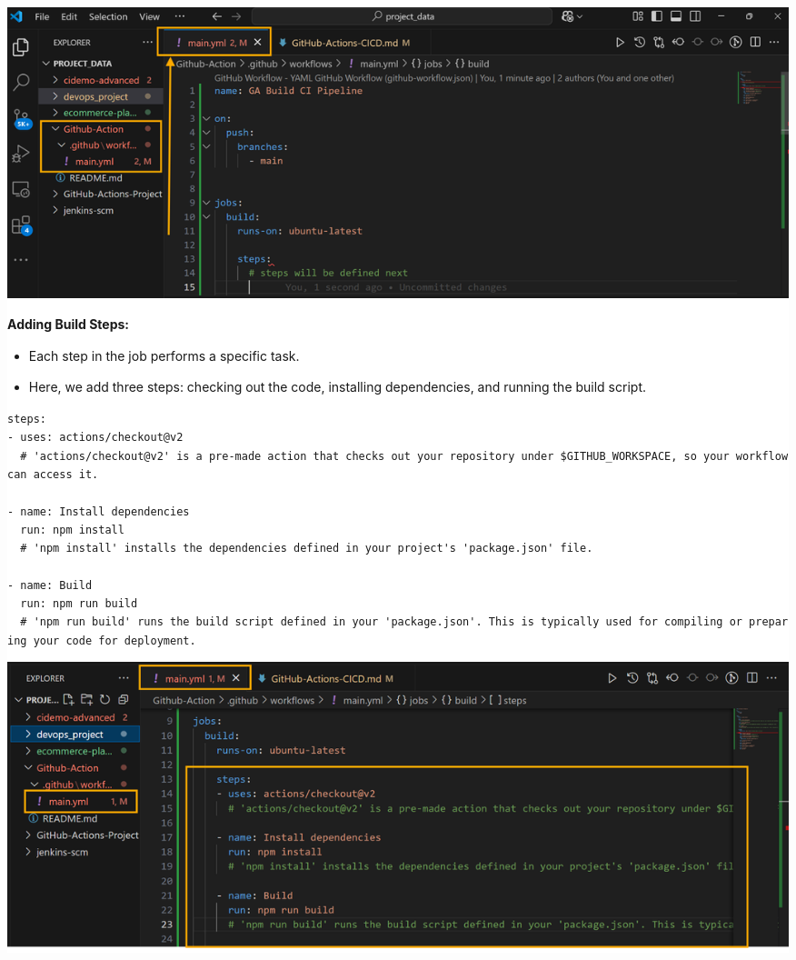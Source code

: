 ![The Image shows the build steps on the Github action workflow](image/images/build-step1.png)

**Adding Build Steps:**

- Each step in the job performs a specific task.

- Here, we add three steps: checking out the code, installing dependencies, and running the build script.

```
steps:
- uses: actions/checkout@v2
  # 'actions/checkout@v2' is a pre-made action that checks out your repository under $GITHUB_WORKSPACE, so your workflow can access it.

- name: Install dependencies
  run: npm install
  # 'npm install' installs the dependencies defined in your project's 'package.json' file.

- name: Build
  run: npm run build
  # 'npm run build' runs the build script defined in your 'package.json'. This is typically used for compiling or preparing your code for deployment.
```
![The Image shows the build steps on the Github action workflow](image/images/build-step2.png)
